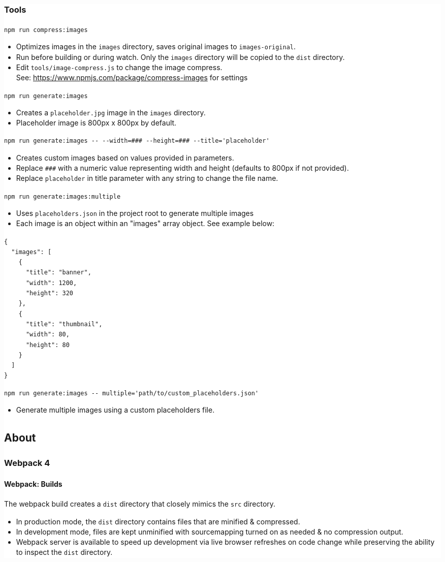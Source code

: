 ### Tools
`npm run compress:images` 
- Optimizes images in the `images` directory, saves original images to `images-original`.
- Run before building or during watch. Only the `images` directory will be copied to the `dist` directory.
- Edit `tools/image-compress.js` to change the image compress.   
See: https://www.npmjs.com/package/compress-images for settings

`npm run generate:images` 
- Creates a `placeholder.jpg` image in the `images` directory.
- Placeholder image is 800px x 800px by default.

`npm run generate:images -- --width=### --height=### --title='placeholder'`
- Creates custom images based on values provided in parameters.
- Replace `###` with a numeric value representing width and height (defaults to 800px if not provided).
- Replace `placeholder` in title parameter with any string to change the file name.

`npm run generate:images:multiple`
- Uses `placeholders.json` in the project root to generate multiple images
- Each image is an object within an "images" array object. See example below:
```
{
  "images": [
    {
      "title": "banner",
      "width": 1200,
      "height": 320
    },
    {
      "title": "thumbnail",
      "width": 80,
      "height": 80
    }
  ]
}
```

`npm run generate:images -- multiple='path/to/custom_placeholders.json'`
- Generate multiple images using a custom placeholders file.


## About
### Webpack 4
#### Webpack: Builds
The webpack build creates a `dist` directory that closely mimics the `src` directory. 
- In production mode, the `dist` directory contains files that are minified & compressed. 
- In development mode, files are kept unminified with sourcemapping turned on as needed & no compression output. 
- Webpack server is available to speed up development via live browser refreshes on code change while preserving the ability to inspect the `dist` directory. 
